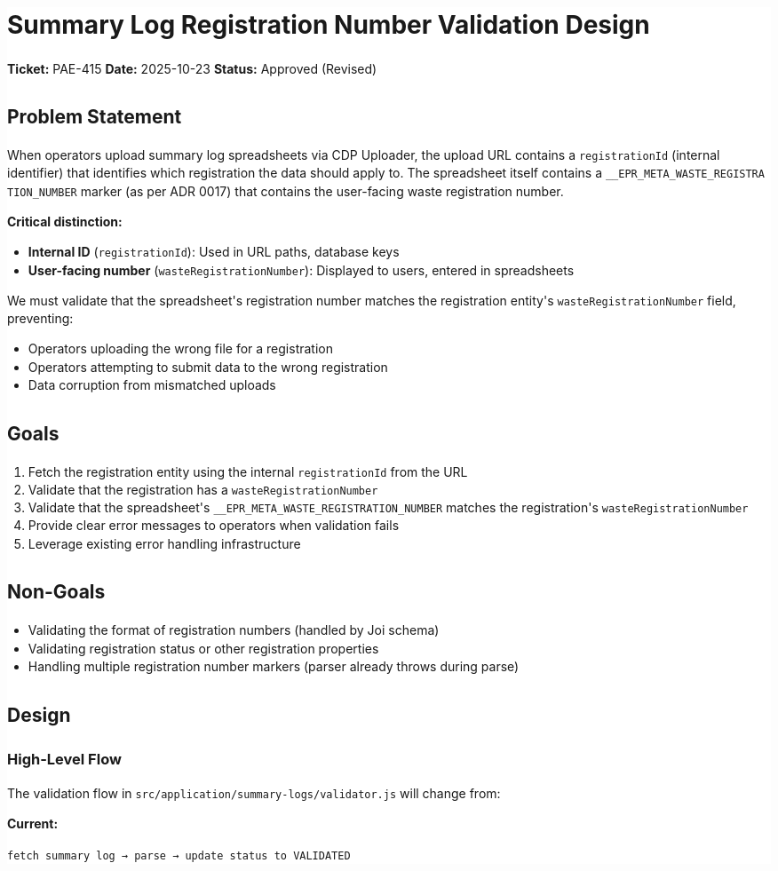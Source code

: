 # Summary Log Registration Number Validation Design

**Ticket:** PAE-415
**Date:** 2025-10-23
**Status:** Approved (Revised)

## Problem Statement

When operators upload summary log spreadsheets via CDP Uploader, the upload URL contains a `registrationId` (internal identifier) that identifies which registration the data should apply to. The spreadsheet itself contains a `__EPR_META_WASTE_REGISTRATION_NUMBER` marker (as per ADR 0017) that contains the user-facing waste registration number.

**Critical distinction:**

- **Internal ID** (`registrationId`): Used in URL paths, database keys
- **User-facing number** (`wasteRegistrationNumber`): Displayed to users, entered in spreadsheets

We must validate that the spreadsheet's registration number matches the registration entity's `wasteRegistrationNumber` field, preventing:

- Operators uploading the wrong file for a registration
- Operators attempting to submit data to the wrong registration
- Data corruption from mismatched uploads

## Goals

1. Fetch the registration entity using the internal `registrationId` from the URL
2. Validate that the registration has a `wasteRegistrationNumber`
3. Validate that the spreadsheet's `__EPR_META_WASTE_REGISTRATION_NUMBER` matches the registration's `wasteRegistrationNumber`
4. Provide clear error messages to operators when validation fails
5. Leverage existing error handling infrastructure

## Non-Goals

- Validating the format of registration numbers (handled by Joi schema)
- Validating registration status or other registration properties
- Handling multiple registration number markers (parser already throws during parse)

## Design

### High-Level Flow

The validation flow in `src/application/summary-logs/validator.js` will change from:

**Current:**

```
fetch summary log → parse → update status to VALIDATED
```
